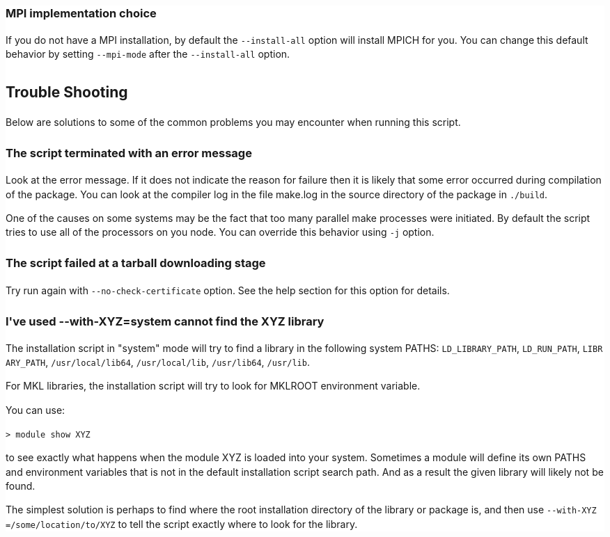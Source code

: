 
### MPI implementation choice

If you do not have a MPI installation, by default the `--install-all`
option will install MPICH for you.  You can change this default
behavior by setting `--mpi-mode` after the `--install-all` option.

## Trouble Shooting

Below are solutions to some of the common problems you may encounter when
running this script.

### The script terminated with an error message

Look at the error message. If it does not indicate the reason for
failure then it is likely that some error occurred during
compilation of the package.  You can look at the compiler log in
the file make.log in the source directory of the package in
`./build`.

One of the causes on some systems may be the fact that too many
parallel make processes were initiated.  By default the script
tries to use all of the processors on you node. You can override
this behavior using `-j` option.

### The script failed at a tarball downloading stage

Try run again with `--no-check-certificate` option. See the help
section for this option for details.

### I've used --with-XYZ=system cannot find the XYZ library

The installation script in "system" mode will try to find a library
in the following system PATHS: `LD_LIBRARY_PATH`, `LD_RUN_PATH`,
`LIBRARY_PATH`, `/usr/local/lib64`, `/usr/local/lib`, `/usr/lib64`,
`/usr/lib`.

For MKL libraries, the installation script will try to look for
MKLROOT environment variable.

You can use:

```shell
> module show XYZ
```

to see exactly what happens when the module XYZ is loaded into your
system. Sometimes a module will define its own PATHS and
environment variables that is not in the default installation
script search path. And as a result the given library will likely
not be found.

The simplest solution is perhaps to find where the root
installation directory of the library or package is, and then use
`--with-XYZ=/some/location/to/XYZ` to tell the script exactly where
to look for the library.
